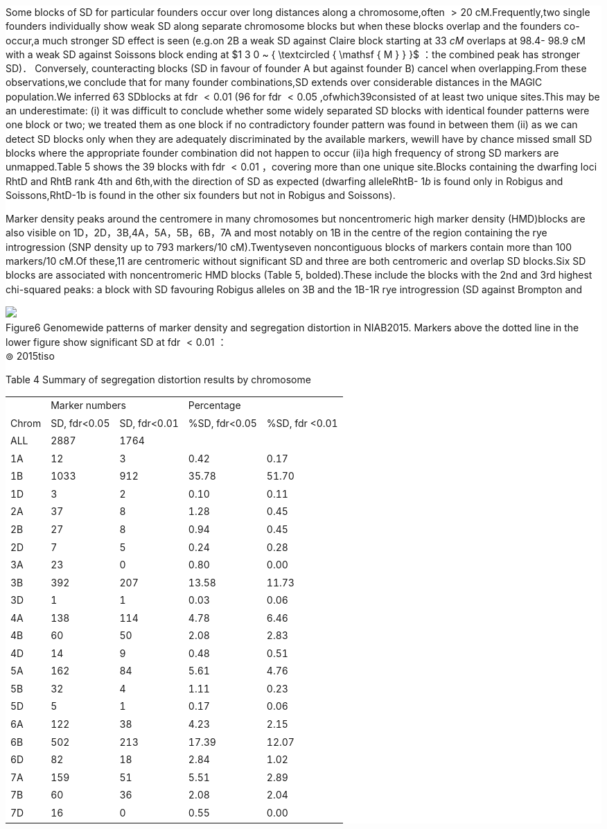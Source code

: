 Some blocks of SD for particular founders occur over long distances along a chromosome,often $> 2 0$ cM.Frequently,two single founders individually show weak SD along separate chromosome blocks but when these blocks overlap and the founders co-occur,a much stronger SD effect is seen (e.g.on 2B a weak SD against Claire block starting at $3 3 \ c M$ overlaps at 98.4- $9 8 . 9 ~ \mathsf { c M }$ with a weak SD against Soissons block ending at $1 3 0 ~ { \textcircled { \mathsf { M } } }$ ：the combined peak has stronger SD)． Conversely, counteracting blocks (SD in favour of founder A but against founder B) cancel when overlapping.From these observations,we conclude that for many founder combinations,SD extends over considerable distances in the MAGlC population.We inferred 63 SDblocks at fdr $< 0 . 0 1$ (96 for fdr $< 0 . 0 5$ ,ofwhich39consisted of at least two unique sites.This may be an underestimate: (i) it was difficult to conclude whether some widely separated SD blocks with identical founder patterns were one block or two; we treated them as one block if no contradictory founder pattern was found in between them (ii) as we can detect SD blocks only when they are adequately discriminated by the available markers, wewill have by chance missed small SD blocks where the appropriate founder combination did not happen to occur (ii)a high frequency of strong SD markers are unmapped.Table 5 shows the 39 blocks with fdr $< 0 . 0 1$ ，covering more than one unique site.Blocks containing the dwarfing loci RhtD and RhtB rank 4th and 6th,with the direction of SD as expected (dwarfing alleleRhtB- $1 b$ is found only in Robigus and Soissons,RhtD-1b is found in the other six founders but not in Robigus and Soissons).

Marker density peaks around the centromere in many chromosomes but noncentromeric high marker density (HMD)blocks are also visible on 1D，2D，3B,4A，5A，5B，6B，7A and most notably on 1B in the centre of the region containing the rye introgression (SNP density up to 793 markers/10 cM).Twentyseven noncontiguous blocks of markers contain more than 100 markers/10 cM.Of these,11 are centromeric without significant SD and three are both centromeric and overlap SD blocks.Six SD blocks are associated with noncentromeric HMD blocks (Table 5, bolded).These include the blocks with the 2nd and 3rd highest chi-squared peaks: a block with SD favouring Robigus alleles on 3B and the 1B-1R rye introgression (SD against Brompton and

![](images/418ba06f95ec46a35bb62da623b931110a79d02be649184ffc7ad504e01760c3.jpg)  
Figure6 Genomewide patterns of marker density and segregation distortion in NIAB2015. Markers above the dotted line in the lower figure show significant SD at fdr $< 0 . 0 1$ ：   
$\circledcirc$ 2015tiso

Table 4 Summary of segregation distortion results by chromosome   

<html><body><table><tr><td></td><td colspan="2">Marker numbers</td><td colspan="2">Percentage</td></tr><tr><td>Chrom</td><td>SD, fdr<0.05</td><td>SD, fdr<0.01</td><td>%SD, fdr<0.05</td><td>%SD, fdr <0.01</td></tr><tr><td>ALL</td><td>2887</td><td>1764</td><td></td><td></td></tr><tr><td>1A</td><td>12</td><td>3</td><td>0.42</td><td>0.17</td></tr><tr><td>1B</td><td>1033</td><td>912</td><td>35.78</td><td>51.70</td></tr><tr><td>1D</td><td>3</td><td>2</td><td>0.10</td><td>0.11</td></tr><tr><td>2A</td><td>37</td><td>8</td><td>1.28</td><td>0.45</td></tr><tr><td>2B</td><td>27</td><td>8</td><td>0.94</td><td>0.45</td></tr><tr><td>2D</td><td>7</td><td>5</td><td>0.24</td><td>0.28</td></tr><tr><td>3A</td><td>23</td><td>0</td><td>0.80</td><td>0.00</td></tr><tr><td>3B</td><td>392</td><td>207</td><td>13.58</td><td>11.73</td></tr><tr><td>3D</td><td>1</td><td>1</td><td>0.03</td><td>0.06</td></tr><tr><td>4A</td><td>138</td><td>114</td><td>4.78</td><td>6.46</td></tr><tr><td>4B</td><td>60</td><td>50</td><td>2.08</td><td>2.83</td></tr><tr><td>4D</td><td>14</td><td>9</td><td>0.48</td><td>0.51</td></tr><tr><td>5A</td><td>162</td><td>84</td><td>5.61</td><td>4.76</td></tr><tr><td>5B</td><td>32</td><td>4</td><td>1.11</td><td>0.23</td></tr><tr><td>5D</td><td>5</td><td>1</td><td>0.17</td><td>0.06</td></tr><tr><td>6A</td><td>122</td><td>38</td><td>4.23</td><td>2.15</td></tr><tr><td>6B</td><td>502</td><td>213</td><td>17.39</td><td>12.07</td></tr><tr><td>6D</td><td>82</td><td>18</td><td>2.84</td><td>1.02</td></tr><tr><td>7A</td><td>159</td><td>51</td><td>5.51</td><td>2.89</td></tr><tr><td>7B</td><td>60</td><td>36</td><td>2.08</td><td>2.04</td></tr><tr><td>7D</td><td>16</td><td>0</td><td>0.55</td><td>0.00</td></tr></table></body></html>

